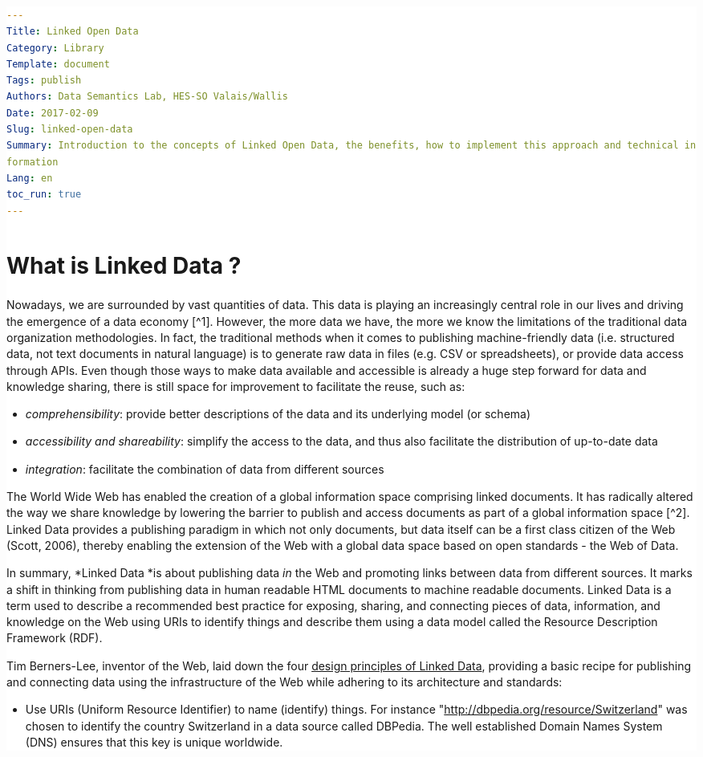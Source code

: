 ```yaml
---
Title: Linked Open Data
Category: Library
Template: document
Tags: publish
Authors: Data Semantics Lab, HES-SO Valais/Wallis
Date: 2017-02-09
Slug: linked-open-data
Summary: Introduction to the concepts of Linked Open Data, the benefits, how to implement this approach and technical information
Lang: en
toc_run: true
---
```

# **What is Linked Data ?**

Nowadays, we are surrounded by vast quantities of data. This data is playing an increasingly central role in our lives and driving the emergence of a data economy [^1]. However, the more data we have, the more we know the limitations of the traditional data organization methodologies. In fact, the traditional methods when it comes to publishing machine-friendly data (i.e. structured data, not text documents in natural language) is to generate raw data in files (e.g. CSV or spreadsheets), or provide data access through APIs. Even though those ways to make data available and accessible is already a huge step forward for data and knowledge sharing, there is still space for improvement to facilitate the reuse, such as:

* *comprehensibility*: provide better descriptions of the data and its underlying model (or schema)

* *accessibility and shareability*:  simplify the access to the data, and thus also facilitate the distribution of up-to-date data

* *integration*: facilitate the combination of data from different sources

The World Wide Web has enabled the creation of a global information space comprising linked documents. It has radically altered the way we share knowledge by lowering the barrier to publish and access documents as part of a global information space [^2]. Linked Data provides a publishing paradigm in which not only documents, but data itself can be a first class citizen of the Web (Scott, 2006), thereby enabling the extension of the Web with a global data space based on open standards - the Web of Data.

In summary, *Linked Data *is about publishing data *in* the Web and promoting links between data from different sources. It marks a shift in thinking from publishing data in human readable HTML documents to machine readable documents. Linked Data is a term used to describe a recommended best practice for exposing, sharing, and connecting pieces of data, information, and knowledge on the Web using URIs to identify things and describe them using a data model called the Resource Description Framework (RDF).

Tim Berners-Lee, inventor of the Web, laid down the four [design principles of Linked Data](https://www.w3.org/DesignIssues/LinkedData.html), providing a basic recipe for publishing and connecting data using the infrastructure of the Web while adhering to its architecture and standards:

* Use URIs (Uniform Resource Identifier) to name (identify) things.
For instance "http://dbpedia.org/resource/Switzerland" was chosen to identify the country Switzerland in a data source called DBPedia. The well established Domain Names System (DNS) ensures that this key is unique worldwide.
